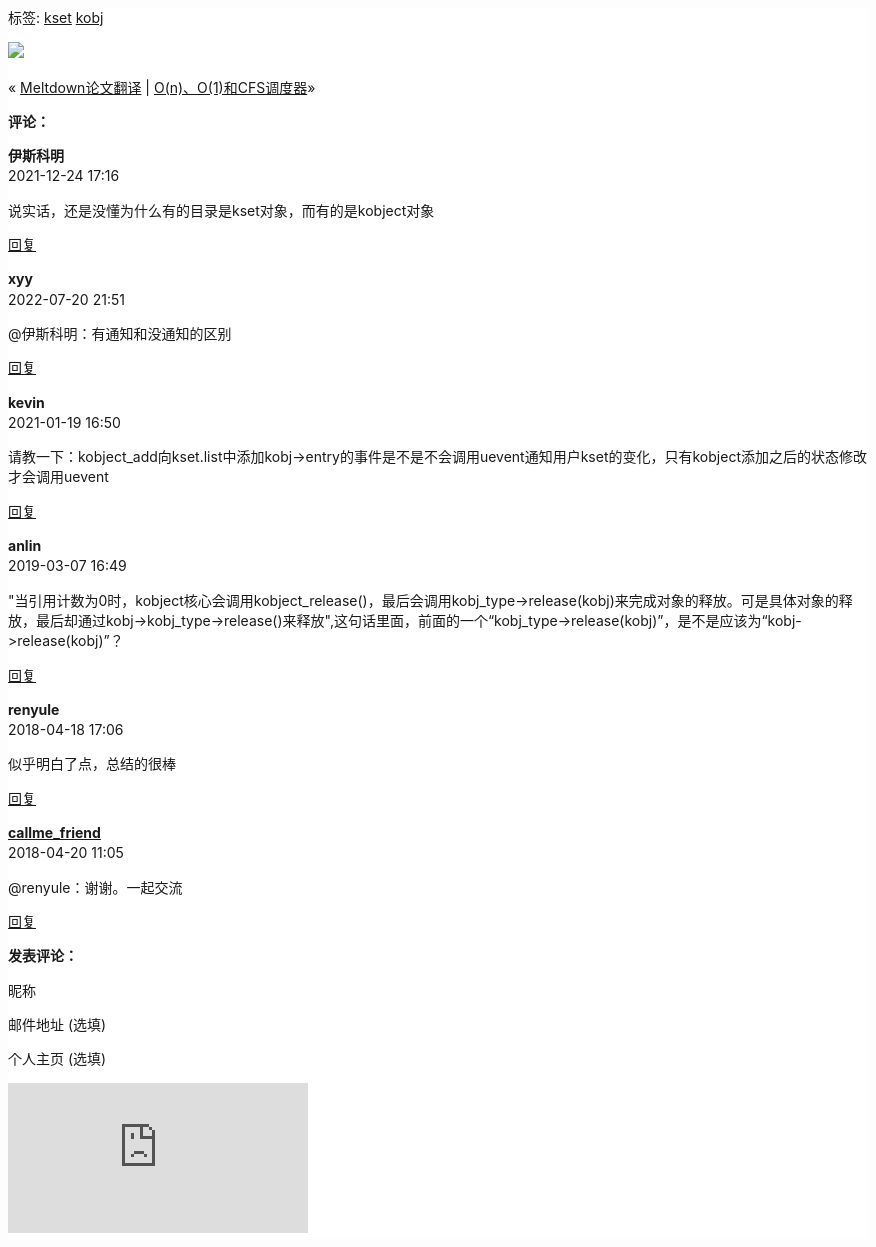 标签: [kset](http://www.wowotech.net/tag/kset) [kobj](http://www.wowotech.net/tag/kobj)

[![](http://www.wowotech.net/content/uploadfile/201605/ef3e1463542768.png)](http://www.wowotech.net/support_us.html)

« [Meltdown论文翻译](http://www.wowotech.net/basic_subject/meltdown.html) | [O(n)、O(1)和CFS调度器](http://www.wowotech.net/process_management/scheduler-history.html)»

**评论：**

**伊斯科明**\
2021-12-24 17:16

说实话，还是没懂为什么有的目录是kset对象，而有的是kobject对象

[回复](http://www.wowotech.net/device_model/421.html#comment-8443)

**xyy**\
2022-07-20 21:51

@伊斯科明：有通知和没通知的区别

[回复](http://www.wowotech.net/device_model/421.html#comment-8646)

**kevin**\
2021-01-19 16:50

请教一下：kobject_add向kset.list中添加kobj->entry的事件是不是不会调用uevent通知用户kset的变化，只有kobject添加之后的状态修改才会调用uevent

[回复](http://www.wowotech.net/device_model/421.html#comment-8186)

**anlin**\
2019-03-07 16:49

"当引用计数为0时，kobject核心会调用kobject_release()，最后会调用kobj_type->release(kobj)来完成对象的释放。可是具体对象的释放，最后却通过kobj->kobj_type->release()来释放",这句话里面，前面的一个“kobj_type->release(kobj)”，是不是应该为“kobj->release(kobj)”？

[回复](http://www.wowotech.net/device_model/421.html#comment-7242)

**renyule**\
2018-04-18 17:06

似乎明白了点，总结的很棒

[回复](http://www.wowotech.net/device_model/421.html#comment-6677)

**[callme_friend](http://www.wowotech.net/)**\
2018-04-20 11:05

@renyule：谢谢。一起交流

[回复](http://www.wowotech.net/device_model/421.html#comment-6685)

**发表评论：**

昵称

邮件地址 (选填)

个人主页 (选填)

![](http://www.wowotech.net/include/lib/checkcode.php)
